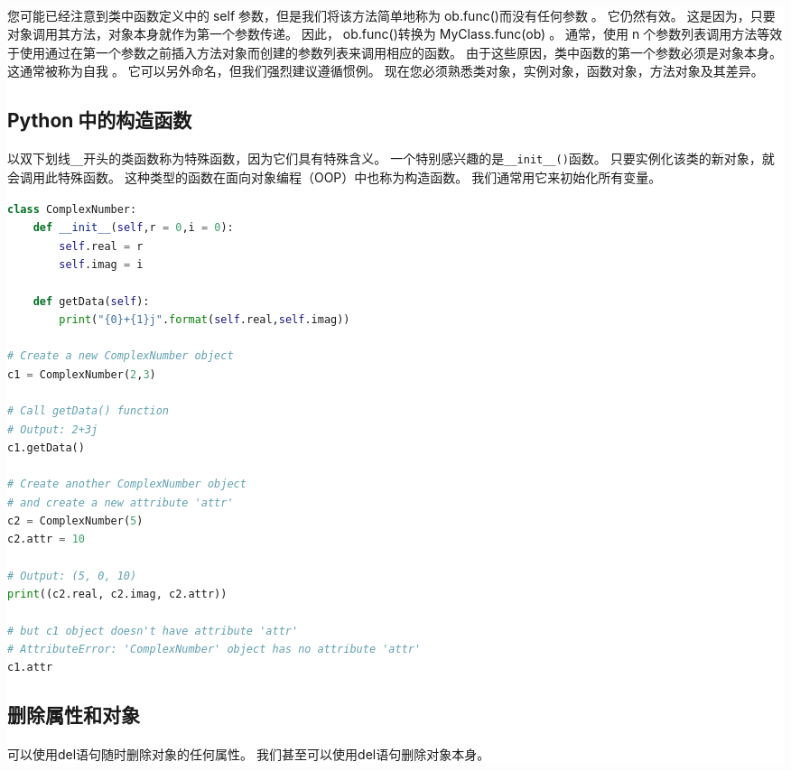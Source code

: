 
您可能已经注意到类中函数定义中的 self 参数，但是我们将该方法简单地称为 ob.func()而没有任何参数 。 它仍然有效。
这是因为，只要对象调用其方法，对象本身就作为第一个参数传递。 因此， ob.func()转换为 MyClass.func(ob) 。
通常，使用 n 个参数列表调用方法等效于使用通过在第一个参数之前插入方法对象而创建的参数列表来调用相应的函数。
由于这些原因，类中函数的第一个参数必须是对象本身。 这通常被称为自我 。 它可以另外命名，但我们强烈建议遵循惯例。
现在您必须熟悉类对象，实例对象，函数对象，方法对象及其差异。

## Python 中的构造函数

以双下划线`__`开头的类函数称为特殊函数，因为它们具有特殊含义。
一个特别感兴趣的是`__init__()`函数。 只要实例化该类的新对象，就会调用此特殊函数。
这种类型的函数在面向对象编程（OOP）中也称为构造函数。 我们通常用它来初始化所有变量。

```python
class ComplexNumber:
    def __init__(self,r = 0,i = 0):
        self.real = r
        self.imag = i

    def getData(self):
        print("{0}+{1}j".format(self.real,self.imag))

# Create a new ComplexNumber object
c1 = ComplexNumber(2,3)

# Call getData() function
# Output: 2+3j
c1.getData()

# Create another ComplexNumber object
# and create a new attribute 'attr'
c2 = ComplexNumber(5)
c2.attr = 10

# Output: (5, 0, 10)
print((c2.real, c2.imag, c2.attr))

# but c1 object doesn't have attribute 'attr'
# AttributeError: 'ComplexNumber' object has no attribute 'attr'
c1.attr

```

## 删除属性和对象
可以使用del语句随时删除对象的任何属性。 我们甚至可以使用del语句删除对象本身。